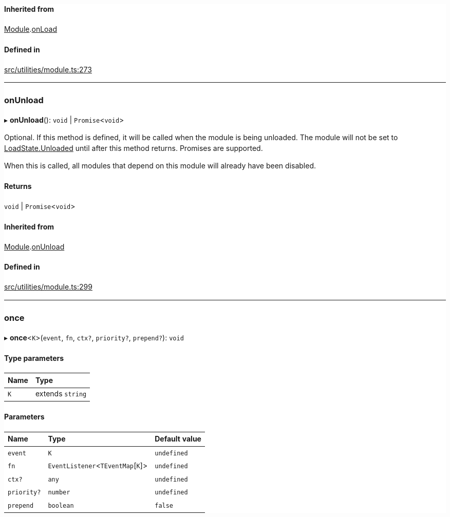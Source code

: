 #### Inherited from

[Module](utilities_module_Module.md).[onLoad](utilities_module_Module.md#onload)

#### Defined in

[src/utilities/module.ts:273](https://github.com/FrankerFaceZ/FrankerFaceZ/blob/master/src/utilities/module.ts#L273)

___

### onUnload

▸ **onUnload**(): `void` \| `Promise`\<`void`\>

Optional. If this method is defined, it will be called when the
module is being unloaded. The module will not be set to [LoadState.Unloaded](../enums/utilities_module_LoadState.md#unloaded)
until after this method returns. Promises are supported.

When this is called, all modules that depend on this module will
already have been disabled.

#### Returns

`void` \| `Promise`\<`void`\>

#### Inherited from

[Module](utilities_module_Module.md).[onUnload](utilities_module_Module.md#onunload)

#### Defined in

[src/utilities/module.ts:299](https://github.com/FrankerFaceZ/FrankerFaceZ/blob/master/src/utilities/module.ts#L299)

___

### once

▸ **once**\<`K`\>(`event`, `fn`, `ctx?`, `priority?`, `prepend?`): `void`

#### Type parameters

| Name | Type |
| :------ | :------ |
| `K` | extends `string` |

#### Parameters

| Name | Type | Default value |
| :------ | :------ | :------ |
| `event` | `K` | `undefined` |
| `fn` | `EventListener`\<`TEventMap`[`K`]\> | `undefined` |
| `ctx?` | `any` | `undefined` |
| `priority?` | `number` | `undefined` |
| `prepend` | `boolean` | `false` |
